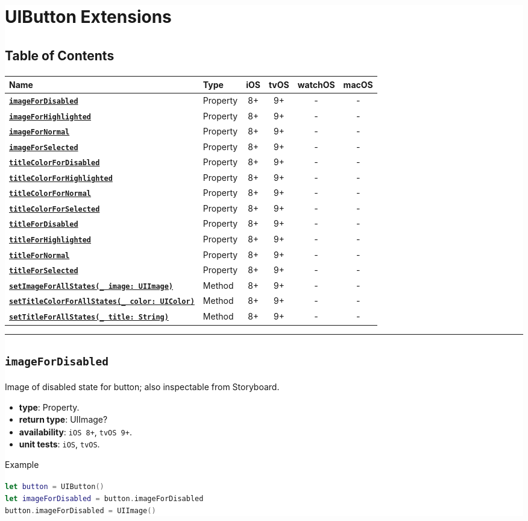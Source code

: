 # UIButton Extensions

## Table of Contents

| Name | Type | iOS | tvOS | watchOS | macOS |
|:--- | :--- | :---: | :---: | :---: | :---: |
| [**`imageForDisabled`**](#imagefordisabled) | Property | 8+ | 9+ | - | - |
| [**`imageForHighlighted`**](#imageforhighlighted) | Property | 8+ | 9+ | - | - |
| [**`imageForNormal`**](#imagefornormal) | Property | 8+ | 9+ | - | - |
| [**`imageForSelected`**](#imageforselected) | Property | 8+ | 9+ | - | - |
| [**`titleColorForDisabled`**](#titlecolorfordisabled) | Property | 8+ | 9+ | - | - |
| [**`titleColorForHighlighted`**](#titlecolorforhighlighted) | Property | 8+ | 9+ | - | - |
| [**`titleColorForNormal`**](#titlecolorfornormal) | Property | 8+ | 9+ | - | - |
| [**`titleColorForSelected`**](#titlecolorforselected) | Property | 8+ | 9+ | - | - |
| [**`titleForDisabled`**](#titlefordisabled) | Property | 8+ | 9+ | - | - |
| [**`titleForHighlighted`**](#titleforhighlighted) | Property | 8+ | 9+ | - | - |
| [**`titleForNormal`**](#titlefornormal) | Property | 8+ | 9+ | - | - |
| [**`titleForSelected`**](#titleforselected) | Property | 8+ | 9+ | - | - |
| [**`setImageForAllStates(_ image: UIImage)`**](#setimageforallstates_-image-uiimage) | Method | 8+ | 9+ | - | - |
| [**`setTitleColorForAllStates(_ color: UIColor)`**](#settitlecolorforallstates_-color-uicolor) | Method | 8+ | 9+ | - | - |
| [**`setTitleForAllStates(_ title: String)`**](#settitleforallstates_-title-string) | Method | 8+ | 9+ | - | - |


---


## `imageForDisabled`
Image of disabled state for button; also inspectable from Storyboard.

- **type**: Property.
- **return type**: UIImage?
- **availability**: `iOS 8+`, `tvOS 9+`.
- **unit tests**: `iOS`, `tvOS`.

Example

```swift
let button = UIButton()
let imageForDisabled = button.imageForDisabled
button.imageForDisabled = UIImage()
```
